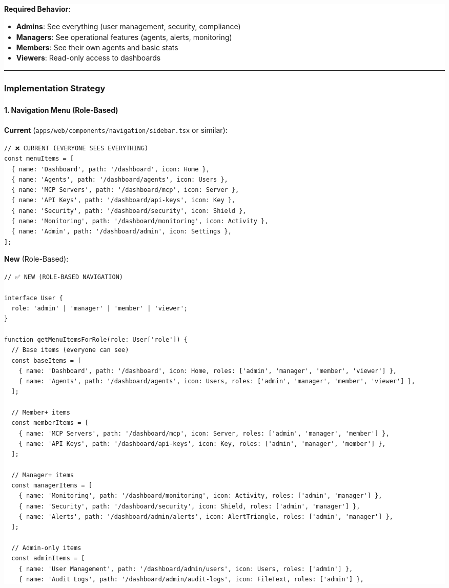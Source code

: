 **Required Behavior**:
- **Admins**: See everything (user management, security, compliance)
- **Managers**: See operational features (agents, alerts, monitoring)
- **Members**: See their own agents and basic stats
- **Viewers**: Read-only access to dashboards

---

### Implementation Strategy

#### 1. Navigation Menu (Role-Based)

**Current** (`apps/web/components/navigation/sidebar.tsx` or similar):

```tsx
// ❌ CURRENT (EVERYONE SEES EVERYTHING)
const menuItems = [
  { name: 'Dashboard', path: '/dashboard', icon: Home },
  { name: 'Agents', path: '/dashboard/agents', icon: Users },
  { name: 'MCP Servers', path: '/dashboard/mcp', icon: Server },
  { name: 'API Keys', path: '/dashboard/api-keys', icon: Key },
  { name: 'Security', path: '/dashboard/security', icon: Shield },
  { name: 'Monitoring', path: '/dashboard/monitoring', icon: Activity },
  { name: 'Admin', path: '/dashboard/admin', icon: Settings },
];
```

**New** (Role-Based):

```tsx
// ✅ NEW (ROLE-BASED NAVIGATION)

interface User {
  role: 'admin' | 'manager' | 'member' | 'viewer';
}

function getMenuItemsForRole(role: User['role']) {
  // Base items (everyone can see)
  const baseItems = [
    { name: 'Dashboard', path: '/dashboard', icon: Home, roles: ['admin', 'manager', 'member', 'viewer'] },
    { name: 'Agents', path: '/dashboard/agents', icon: Users, roles: ['admin', 'manager', 'member', 'viewer'] },
  ];

  // Member+ items
  const memberItems = [
    { name: 'MCP Servers', path: '/dashboard/mcp', icon: Server, roles: ['admin', 'manager', 'member'] },
    { name: 'API Keys', path: '/dashboard/api-keys', icon: Key, roles: ['admin', 'manager', 'member'] },
  ];

  // Manager+ items
  const managerItems = [
    { name: 'Monitoring', path: '/dashboard/monitoring', icon: Activity, roles: ['admin', 'manager'] },
    { name: 'Security', path: '/dashboard/security', icon: Shield, roles: ['admin', 'manager'] },
    { name: 'Alerts', path: '/dashboard/admin/alerts', icon: AlertTriangle, roles: ['admin', 'manager'] },
  ];

  // Admin-only items
  const adminItems = [
    { name: 'User Management', path: '/dashboard/admin/users', icon: Users, roles: ['admin'] },
    { name: 'Audit Logs', path: '/dashboard/admin/audit-logs', icon: FileText, roles: ['admin'] },
```